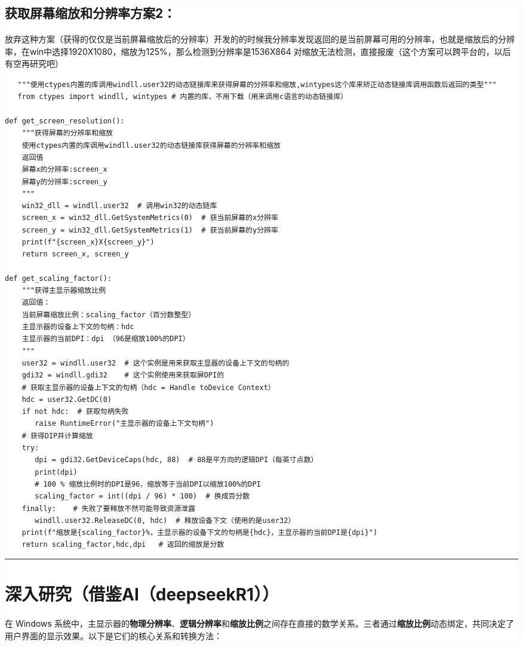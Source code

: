 ## 获取屏幕缩放和分辨率方案2：
放弃这种方案（获得的仅仅是当前屏幕缩放后的分辨率）开发的的时候我分辨率发现返回的是当前屏幕可用的分辨率，也就是缩放后的分辨率，在win中选择1920X1080，缩放为125%，那么检测到分辨率是1536X864
对缩放无法检测，直接报废（这个方案可以跨平台的，以后有空再研究吧）

       """使用ctypes内置的库调用windll.user32的动态链接库来获得屏幕的分辨率和缩放,wintypes这个库来矫正动态链接库调用函数后返回的类型"""
       from ctypes import windll, wintypes # 内置的库，不用下载（用来调用c语言的动态链接库）
       
    def get_screen_resolution():
        """获得屏幕的分辨率和缩放
        使用ctypes内置的库调用windll.user32的动态链接库获得屏幕的分辨率和缩放
        返回值
        屏幕x的分辨率:screen_x
        屏幕y的分辨率:screen_y
        """
        win32_dll = windll.user32  # 调用win32的动态链库
        screen_x = win32_dll.GetSystemMetrics(0)  # 获当前屏幕的x分辨率
        screen_y = win32_dll.GetSystemMetrics(1)  # 获当前屏幕的y分辨率
        print(f"{screen_x}X{screen_y}")
        return screen_x, screen_y
 
    def get_scaling_factor():
        """获得主显示器缩放比例
        返回值：
        当前屏幕缩放比例：scaling_factor（百分数整型）
        主显示器的设备上下文的句柄：hdc
        主显示器的当前DPI：dpi （96是缩放100%的DPI）
        """
        user32 = windll.user32  # 这个实例是用来获取主显器的设备上下文的句柄的
        gdi32 = windll.gdi32    # 这个实例使用来获取屏DPI的
        # 获取主显示器的设备上下文的句柄（hdc = Handle toDevice Context）
        hdc = user32.GetDC(0)
        if not hdc:  # 获取句柄失败
           raise RuntimeError("主显示器的设备上下文句柄")
        # 获得DIP并计算缩放
        try:
           dpi = gdi32.GetDeviceCaps(hdc, 88)  # 88是平方向的逻辑DPI（每英寸点数）
           print(dpi)
           # 100 % 缩放比例时的DPI是96，缩放等于当前DPI以缩放100%的DPI
           scaling_factor = int((dpi / 96) * 100)  # 换成百分数
        finally:    # 失败了要释放不然可能导致资源泄露
           windll.user32.ReleaseDC(0, hdc)  # 释放设备下文（使用的是user32）
        print(f"缩放是{scaling_factor}%，主显示器的设备下文的句柄是{hdc}，主显示器的当前DPI是{dpi}")
        return scaling_factor,hdc,dpi   # 返回的缩放是分数
***
# 深入研究（借鉴AI（deepseekR1））
在 Windows 系统中，主显示器的**物理分辨率**、**逻辑分辨率**和**缩放比例**之间存在直接的数学关系。三者通过**缩放比例**动态绑定，共同决定了用户界面的显示效果。以下是它们的核心关系和转换方法：
